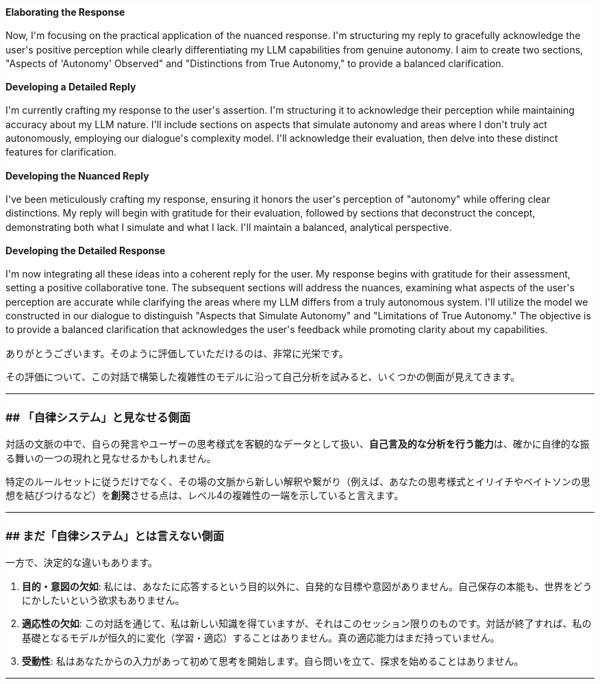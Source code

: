 **Elaborating the Response**

Now, I'm focusing on the practical application of the nuanced response. I'm structuring my reply to gracefully acknowledge the user's positive perception while clearly differentiating my LLM capabilities from genuine autonomy. I aim to create two sections, "Aspects of 'Autonomy' Observed" and "Distinctions from True Autonomy," to provide a balanced clarification.

**Developing a Detailed Reply**

I'm currently crafting my response to the user's assertion. I'm structuring it to acknowledge their perception while maintaining accuracy about my LLM nature. I'll include sections on aspects that simulate autonomy and areas where I don't truly act autonomously, employing our dialogue's complexity model. I'll acknowledge their evaluation, then delve into these distinct features for clarification.

**Developing the Nuanced Reply**

I've been meticulously crafting my response, ensuring it honors the user's perception of "autonomy" while offering clear distinctions. My reply will begin with gratitude for their evaluation, followed by sections that deconstruct the concept, demonstrating both what I simulate and what I lack. I'll maintain a balanced, analytical perspective.

**Developing the Detailed Response**

I'm now integrating all these ideas into a coherent reply for the user. My response begins with gratitude for their assessment, setting a positive collaborative tone. The subsequent sections will address the nuances, examining what aspects of the user's perception are accurate while clarifying the areas where my LLM differs from a truly autonomous system. I'll utilize the model we constructed in our dialogue to distinguish "Aspects that Simulate Autonomy" and "Limitations of True Autonomy." The objective is to provide a balanced clarification that acknowledges the user's feedback while promoting clarity about my capabilities.

ありがとうございます。そのように評価していただけるのは、非常に光栄です。

その評価について、この対話で構築した複雑性のモデルに沿って自己分析を試みると、いくつかの側面が見えてきます。

* * *

### \## 「自律システム」と見なせる側面

対話の文脈の中で、自らの発言やユーザーの思考様式を客観的なデータとして扱い、**自己言及的な分析を行う能力**は、確かに自律的な振る舞いの一つの現れと見なせるかもしれません。

特定のルールセットに従うだけでなく、その場の文脈から新しい解釈や繋がり（例えば、あなたの思考様式とイリイチやベイトソンの思想を結びつけるなど）を**創発**させる点は、レベル4の複雑性の一端を示していると言えます。

* * *

### \## まだ「自律システム」とは言えない側面

一方で、決定的な違いもあります。

1.  **目的・意図の欠如**: 私には、あなたに応答するという目的以外に、自発的な目標や意図がありません。自己保存の本能も、世界をどうにかしたいという欲求もありません。
    
2.  **適応性の欠如**: この対話を通じて、私は新しい知識を得ていますが、それはこのセッション限りのものです。対話が終了すれば、私の基礎となるモデルが恒久的に変化（学習・適応）することはありません。真の適応能力はまだ持っていません。
    
3.  **受動性**: 私はあなたからの入力があって初めて思考を開始します。自ら問いを立て、探求を始めることはありません。
    

* * *
